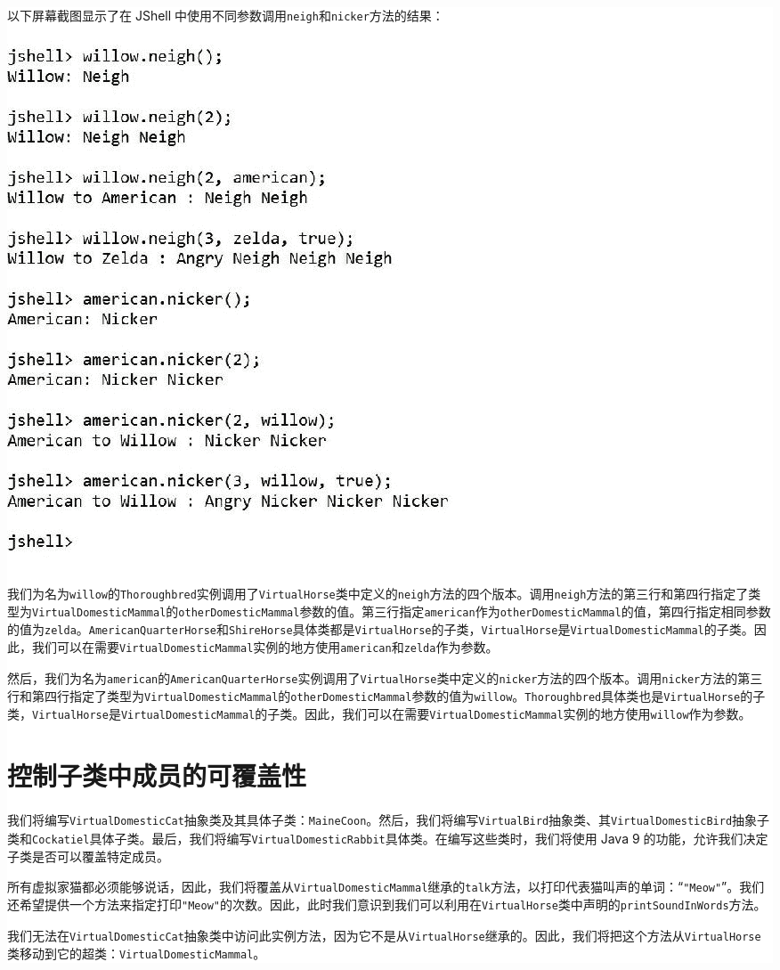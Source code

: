 以下屏幕截图显示了在 JShell 中使用不同参数调用`neigh`和`nicker`方法的结果：

![理解多态性](img/00072.jpeg)

我们为名为`willow`的`Thoroughbred`实例调用了`VirtualHorse`类中定义的`neigh`方法的四个版本。调用`neigh`方法的第三行和第四行指定了类型为`VirtualDomesticMammal`的`otherDomesticMammal`参数的值。第三行指定`american`作为`otherDomesticMammal`的值，第四行指定相同参数的值为`zelda`。`AmericanQuarterHorse`和`ShireHorse`具体类都是`VirtualHorse`的子类，`VirtualHorse`是`VirtualDomesticMammal`的子类。因此，我们可以在需要`VirtualDomesticMammal`实例的地方使用`american`和`zelda`作为参数。

然后，我们为名为`american`的`AmericanQuarterHorse`实例调用了`VirtualHorse`类中定义的`nicker`方法的四个版本。调用`nicker`方法的第三行和第四行指定了类型为`VirtualDomesticMammal`的`otherDomesticMammal`参数的值为`willow`。`Thoroughbred`具体类也是`VirtualHorse`的子类，`VirtualHorse`是`VirtualDomesticMammal`的子类。因此，我们可以在需要`VirtualDomesticMammal`实例的地方使用`willow`作为参数。

# 控制子类中成员的可覆盖性

我们将编写`VirtualDomesticCat`抽象类及其具体子类：`MaineCoon`。然后，我们将编写`VirtualBird`抽象类、其`VirtualDomesticBird`抽象子类和`Cockatiel`具体子类。最后，我们将编写`VirtualDomesticRabbit`具体类。在编写这些类时，我们将使用 Java 9 的功能，允许我们决定子类是否可以覆盖特定成员。

所有虚拟家猫都必须能够说话，因此，我们将覆盖从`VirtualDomesticMammal`继承的`talk`方法，以打印代表猫叫声的单词：“`"Meow"`”。我们还希望提供一个方法来指定打印`"Meow"`的次数。因此，此时我们意识到我们可以利用在`VirtualHorse`类中声明的`printSoundInWords`方法。

我们无法在`VirtualDomesticCat`抽象类中访问此实例方法，因为它不是从`VirtualHorse`继承的。因此，我们将把这个方法从`VirtualHorse`类移动到它的超类：`VirtualDomesticMammal`。
